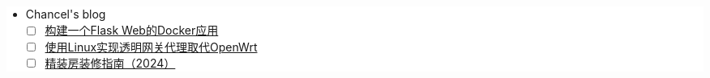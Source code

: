 - Chancel's blog
  - [ ] [构建一个Flask Web的Docker应用](http://www.chancel.me/markdown/Docker-Flask-Web)
  - [ ] [使用Linux实现透明网关代理取代OpenWrt](http://www.chancel.me/markdown/linux-transparent-proxy)
  - [ ] [精装房装修指南（2024）](http://www.chancel.me/markdown/2024-House-Renovation)
